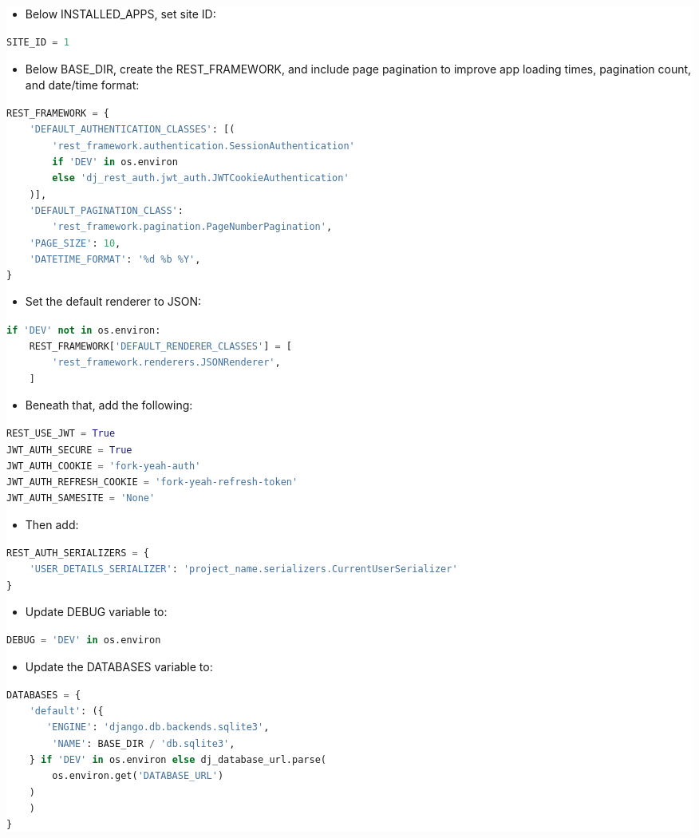 * Below INSTALLED_APPS, set site ID:

```python
SITE_ID = 1
```

* Below BASE_DIR, create the REST_FRAMEWORK, and include page pagination to improve app loading times, pagination count, and date/time format:

```python
REST_FRAMEWORK = {
    'DEFAULT_AUTHENTICATION_CLASSES': [(
        'rest_framework.authentication.SessionAuthentication'
        if 'DEV' in os.environ
        else 'dj_rest_auth.jwt_auth.JWTCookieAuthentication'
    )],
    'DEFAULT_PAGINATION_CLASS':
        'rest_framework.pagination.PageNumberPagination',
    'PAGE_SIZE': 10,
    'DATETIME_FORMAT': '%d %b %Y',
}
```

* Set the default renderer to JSON:

```python
if 'DEV' not in os.environ:
    REST_FRAMEWORK['DEFAULT_RENDERER_CLASSES'] = [
        'rest_framework.renderers.JSONRenderer',
    ]
```

* Beneath that, add the following:

```python
REST_USE_JWT = True
JWT_AUTH_SECURE = True
JWT_AUTH_COOKIE = 'fork-yeah-auth'
JWT_AUTH_REFRESH_COOKIE = 'fork-yeah-refresh-token'
JWT_AUTH_SAMESITE = 'None'
```

* Then add:

```python
REST_AUTH_SERIALIZERS = {
    'USER_DETAILS_SERIALIZER': 'project_name.serializers.CurrentUserSerializer'
}
```

* Update DEBUG variable to:

```python
DEBUG = 'DEV' in os.environ
```

* Update the DATABASES variable to:

```python
DATABASES = {
    'default': ({
       'ENGINE': 'django.db.backends.sqlite3',
        'NAME': BASE_DIR / 'db.sqlite3',
    } if 'DEV' in os.environ else dj_database_url.parse(
        os.environ.get('DATABASE_URL')
    )
    )
}
```
